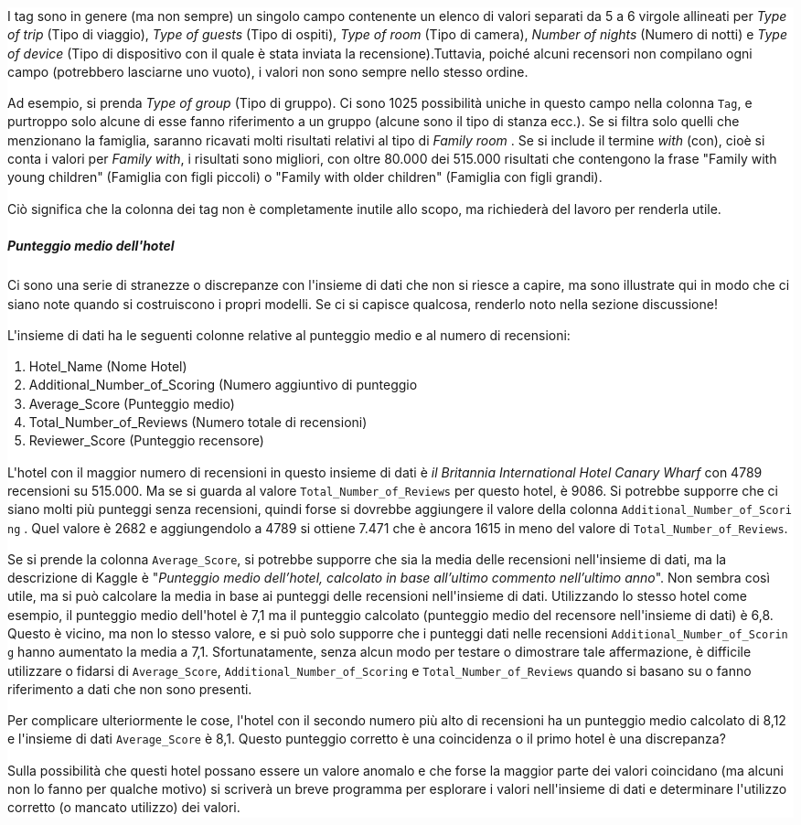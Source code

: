 I tag sono in genere (ma non sempre) un singolo campo contenente un elenco di valori separati da 5 a 6 virgole allineati per *Type of trip* (Tipo di viaggio), *Type of guests* (Tipo di ospiti), *Type of room* (Tipo di camera), *Number of nights* (Numero di notti) e *Type of device* (Tipo di dispositivo con il quale è stata inviata la recensione).Tuttavia, poiché alcuni recensori non compilano ogni campo (potrebbero lasciarne uno vuoto), i valori non sono sempre nello stesso ordine.

Ad esempio, si prenda *Type of group*  (Tipo di gruppo). Ci sono 1025 possibilità uniche in questo campo nella colonna `Tag`, e purtroppo solo alcune di esse fanno riferimento a un gruppo (alcune sono il tipo di stanza ecc.). Se si filtra solo quelli che menzionano la famiglia, saranno ricavati molti risultati relativi al tipo di *Family room* . Se si include il termine *with* (con), cioè si conta i valori per *Family with*, i risultati sono migliori, con oltre 80.000 dei 515.000 risultati che contengono la frase "Family with young children" (Famiglia con figli piccoli) o "Family with older children" (Famiglia con figli grandi).

Ciò significa che la colonna dei tag non è completamente inutile allo scopo, ma richiederà del lavoro per renderla utile.

##### Punteggio medio dell'hotel

Ci sono una serie di stranezze o discrepanze con l'insieme di dati che non si riesce a capire, ma sono illustrate qui in modo che ci siano note quando si costruiscono i propri modelli. Se ci si capisce qualcosa, renderlo noto nella sezione discussione!

L'insieme di dati ha le seguenti colonne relative al punteggio medio e al numero di recensioni:

1. Hotel_Name (Nome Hotel)
2. Additional_Number_of_Scoring (Numero aggiuntivo di punteggio
3. Average_Score (Punteggio medio)
4. Total_Number_of_Reviews (Numero totale di recensioni)
5. Reviewer_Score (Punteggio recensore)

L'hotel con il maggior numero di recensioni in questo insieme di dati è *il Britannia International Hotel Canary Wharf* con 4789 recensioni su 515.000. Ma se si guarda al valore `Total_Number_of_Reviews` per questo hotel, è 9086. Si potrebbe supporre che ci siano molti più punteggi senza recensioni, quindi forse si dovrebbe aggiungere il valore della colonna `Additional_Number_of_Scoring` . Quel valore è 2682 e aggiungendolo a 4789 si ottiene 7.471 che è ancora 1615 in meno del valore di `Total_Number_of_Reviews`.

Se si prende la colonna `Average_Score`, si potrebbe supporre che sia la media delle recensioni nell'insieme di dati, ma la descrizione di Kaggle è "*Punteggio medio dell’hotel, calcolato in base all’ultimo commento nell’ultimo anno*". Non sembra così utile, ma si può calcolare la media in base ai punteggi delle recensioni nell'insieme di dati. Utilizzando lo stesso hotel come esempio, il punteggio medio dell'hotel è 7,1 ma il punteggio calcolato (punteggio medio del recensore nell'insieme di dati) è 6,8. Questo è vicino, ma non lo stesso valore, e si può solo supporre che i punteggi dati nelle recensioni `Additional_Number_of_Scoring` hanno aumentato la media a 7,1. Sfortunatamente, senza alcun modo per testare o dimostrare tale affermazione, è difficile utilizzare o fidarsi di `Average_Score`, `Additional_Number_of_Scoring` e `Total_Number_of_Reviews` quando si basano su o fanno riferimento a dati che non sono presenti.

Per complicare ulteriormente le cose, l'hotel con il secondo numero più alto di recensioni ha un punteggio medio calcolato di 8,12 e l'insieme di dati `Average_Score` è 8,1. Questo punteggio corretto è una coincidenza o il primo hotel è una discrepanza?

Sulla possibilità che questi hotel possano essere un valore anomalo e che forse la maggior parte dei valori coincidano (ma alcuni non lo fanno per qualche motivo)  si scriverà un breve programma per esplorare i valori nell'insieme di dati e determinare l'utilizzo corretto (o mancato utilizzo) dei valori.
